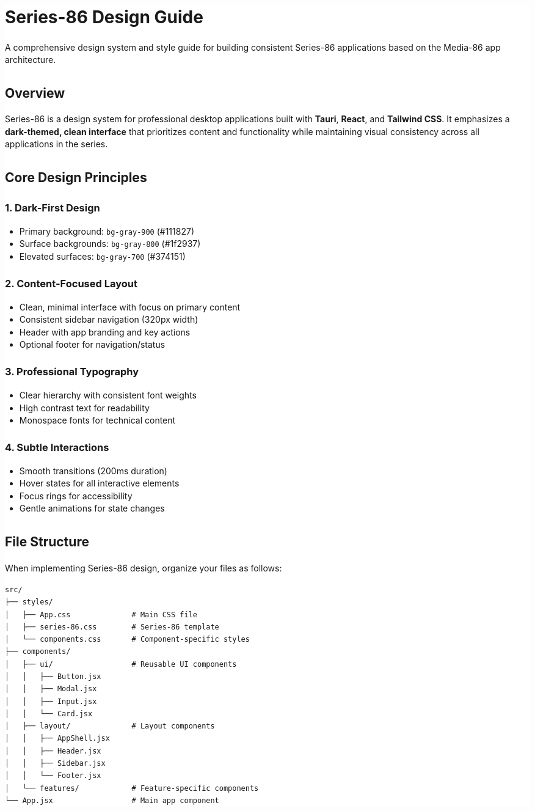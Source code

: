 # Series-86 Design Guide

A comprehensive design system and style guide for building consistent Series-86 applications based on the Media-86 app architecture.

## Overview

Series-86 is a design system for professional desktop applications built with **Tauri**, **React**, and **Tailwind CSS**. It emphasizes a **dark-themed, clean interface** that prioritizes content and functionality while maintaining visual consistency across all applications in the series.

## Core Design Principles

### 1. **Dark-First Design**
- Primary background: `bg-gray-900` (#111827)
- Surface backgrounds: `bg-gray-800` (#1f2937)
- Elevated surfaces: `bg-gray-700` (#374151)

### 2. **Content-Focused Layout**
- Clean, minimal interface with focus on primary content
- Consistent sidebar navigation (320px width)
- Header with app branding and key actions
- Optional footer for navigation/status

### 3. **Professional Typography**
- Clear hierarchy with consistent font weights
- High contrast text for readability
- Monospace fonts for technical content

### 4. **Subtle Interactions**
- Smooth transitions (200ms duration)
- Hover states for all interactive elements
- Focus rings for accessibility
- Gentle animations for state changes

## File Structure

When implementing Series-86 design, organize your files as follows:

```
src/
├── styles/
│   ├── App.css              # Main CSS file
│   ├── series-86.css        # Series-86 template
│   └── components.css       # Component-specific styles
├── components/
│   ├── ui/                  # Reusable UI components
│   │   ├── Button.jsx
│   │   ├── Modal.jsx
│   │   ├── Input.jsx
│   │   └── Card.jsx
│   ├── layout/              # Layout components
│   │   ├── AppShell.jsx
│   │   ├── Header.jsx
│   │   ├── Sidebar.jsx
│   │   └── Footer.jsx
│   └── features/            # Feature-specific components
└── App.jsx                  # Main app component
```
